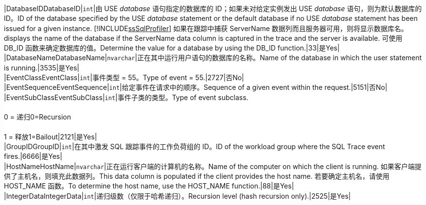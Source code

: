 |<span data-ttu-id="bf5e8-140">DatabaseID</span><span class="sxs-lookup"><span data-stu-id="bf5e8-140">DatabaseID</span></span>|`int`|<span data-ttu-id="bf5e8-141">由 USE *database* 语句指定的数据库的 ID；如果未对给定实例发出 USE *database* 语句，则为默认数据库的 ID。</span><span class="sxs-lookup"><span data-stu-id="bf5e8-141">ID of the database specified by the USE *database* statement or the default database if no USE *database* statement has been issued for a given instance.</span></span> [!INCLUDE[ssSqlProfiler](../../includes/sssqlprofiler-md.md)] <span data-ttu-id="bf5e8-142">如果在跟踪中捕获 ServerName 数据列而且服务器可用，则将显示数据库名。</span><span class="sxs-lookup"><span data-stu-id="bf5e8-142">displays the name of the database if the ServerName data column is captured in the trace and the server is available.</span></span> <span data-ttu-id="bf5e8-143">可使用 DB_ID 函数来确定数据库的值。</span><span class="sxs-lookup"><span data-stu-id="bf5e8-143">Determine the value for a database by using the DB_ID function.</span></span>|<span data-ttu-id="bf5e8-144">3</span><span class="sxs-lookup"><span data-stu-id="bf5e8-144">3</span></span>|<span data-ttu-id="bf5e8-145">是</span><span class="sxs-lookup"><span data-stu-id="bf5e8-145">Yes</span></span>|  
|<span data-ttu-id="bf5e8-146">DatabaseName</span><span class="sxs-lookup"><span data-stu-id="bf5e8-146">DatabaseName</span></span>|`nvarchar`|<span data-ttu-id="bf5e8-147">正在其中运行用户语句的数据库的名称。</span><span class="sxs-lookup"><span data-stu-id="bf5e8-147">Name of the database in which the user statement is running.</span></span>|<span data-ttu-id="bf5e8-148">35</span><span class="sxs-lookup"><span data-stu-id="bf5e8-148">35</span></span>|<span data-ttu-id="bf5e8-149">是</span><span class="sxs-lookup"><span data-stu-id="bf5e8-149">Yes</span></span>|  
|<span data-ttu-id="bf5e8-150">EventClass</span><span class="sxs-lookup"><span data-stu-id="bf5e8-150">EventClass</span></span>|`int`|<span data-ttu-id="bf5e8-151">事件类型 = 55。</span><span class="sxs-lookup"><span data-stu-id="bf5e8-151">Type of event = 55.</span></span>|<span data-ttu-id="bf5e8-152">27</span><span class="sxs-lookup"><span data-stu-id="bf5e8-152">27</span></span>|<span data-ttu-id="bf5e8-153">否</span><span class="sxs-lookup"><span data-stu-id="bf5e8-153">No</span></span>|  
|<span data-ttu-id="bf5e8-154">EventSequence</span><span class="sxs-lookup"><span data-stu-id="bf5e8-154">EventSequence</span></span>|`int`|<span data-ttu-id="bf5e8-155">给定事件在请求中的顺序。</span><span class="sxs-lookup"><span data-stu-id="bf5e8-155">Sequence of a given event within the request.</span></span>|<span data-ttu-id="bf5e8-156">51</span><span class="sxs-lookup"><span data-stu-id="bf5e8-156">51</span></span>|<span data-ttu-id="bf5e8-157">否</span><span class="sxs-lookup"><span data-stu-id="bf5e8-157">No</span></span>|  
|<span data-ttu-id="bf5e8-158">EventSubClass</span><span class="sxs-lookup"><span data-stu-id="bf5e8-158">EventSubClass</span></span>|`int`|<span data-ttu-id="bf5e8-159">事件子类的类型。</span><span class="sxs-lookup"><span data-stu-id="bf5e8-159">Type of event subclass.</span></span><br /><br /> <span data-ttu-id="bf5e8-160">0 = 递归</span><span class="sxs-lookup"><span data-stu-id="bf5e8-160">0=Recursion</span></span><br /><br /> <span data-ttu-id="bf5e8-161">1 = 释放</span><span class="sxs-lookup"><span data-stu-id="bf5e8-161">1=Bailout</span></span>|<span data-ttu-id="bf5e8-162">21</span><span class="sxs-lookup"><span data-stu-id="bf5e8-162">21</span></span>|<span data-ttu-id="bf5e8-163">是</span><span class="sxs-lookup"><span data-stu-id="bf5e8-163">Yes</span></span>|  
|<span data-ttu-id="bf5e8-164">GroupID</span><span class="sxs-lookup"><span data-stu-id="bf5e8-164">GroupID</span></span>|`int`|<span data-ttu-id="bf5e8-165">在其中激发 SQL 跟踪事件的工作负荷组的 ID。</span><span class="sxs-lookup"><span data-stu-id="bf5e8-165">ID of the workload group where the SQL Trace event fires.</span></span>|<span data-ttu-id="bf5e8-166">66</span><span class="sxs-lookup"><span data-stu-id="bf5e8-166">66</span></span>|<span data-ttu-id="bf5e8-167">是</span><span class="sxs-lookup"><span data-stu-id="bf5e8-167">Yes</span></span>|  
|<span data-ttu-id="bf5e8-168">HostName</span><span class="sxs-lookup"><span data-stu-id="bf5e8-168">HostName</span></span>|`nvarchar`|<span data-ttu-id="bf5e8-169">正在运行客户端的计算机的名称。</span><span class="sxs-lookup"><span data-stu-id="bf5e8-169">Name of the computer on which the client is running.</span></span> <span data-ttu-id="bf5e8-170">如果客户端提供了主机名，则填充此数据列。</span><span class="sxs-lookup"><span data-stu-id="bf5e8-170">This data column is populated if the client provides the host name.</span></span> <span data-ttu-id="bf5e8-171">若要确定主机名，请使用 HOST_NAME 函数。</span><span class="sxs-lookup"><span data-stu-id="bf5e8-171">To determine the host name, use the HOST_NAME function.</span></span>|<span data-ttu-id="bf5e8-172">8</span><span class="sxs-lookup"><span data-stu-id="bf5e8-172">8</span></span>|<span data-ttu-id="bf5e8-173">是</span><span class="sxs-lookup"><span data-stu-id="bf5e8-173">Yes</span></span>|  
|<span data-ttu-id="bf5e8-174">IntegerData</span><span class="sxs-lookup"><span data-stu-id="bf5e8-174">IntegerData</span></span>|`int`|<span data-ttu-id="bf5e8-175">递归级数（仅限于哈希递归）。</span><span class="sxs-lookup"><span data-stu-id="bf5e8-175">Recursion level (hash recursion only).</span></span>|<span data-ttu-id="bf5e8-176">25</span><span class="sxs-lookup"><span data-stu-id="bf5e8-176">25</span></span>|<span data-ttu-id="bf5e8-177">是</span><span class="sxs-lookup"><span data-stu-id="bf5e8-177">Yes</span></span>|  